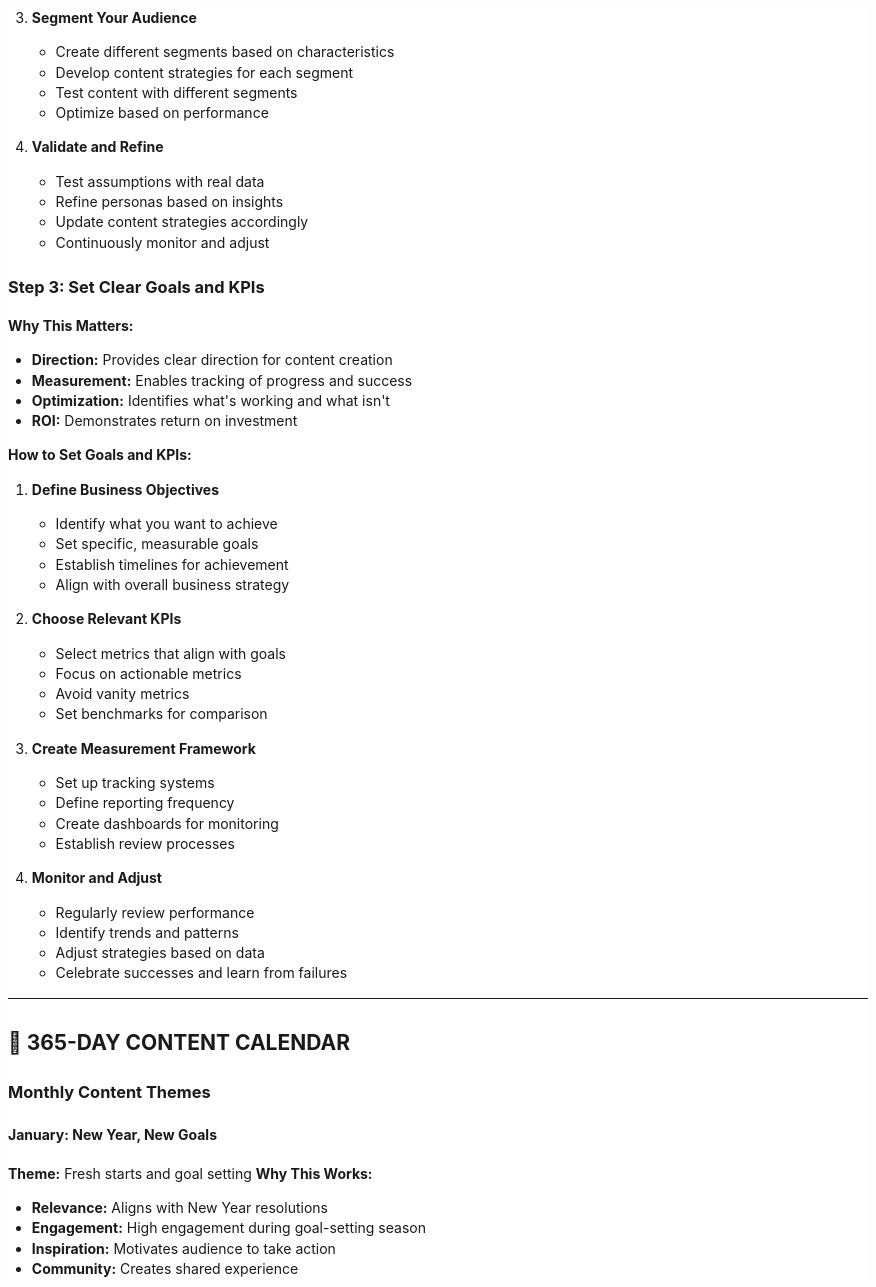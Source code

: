 3. **Segment Your Audience**
   - Create different segments based on characteristics
   - Develop content strategies for each segment
   - Test content with different segments
   - Optimize based on performance

4. **Validate and Refine**
   - Test assumptions with real data
   - Refine personas based on insights
   - Update content strategies accordingly
   - Continuously monitor and adjust

### **Step 3: Set Clear Goals and KPIs**

**Why This Matters:**
- **Direction:** Provides clear direction for content creation
- **Measurement:** Enables tracking of progress and success
- **Optimization:** Identifies what's working and what isn't
- **ROI:** Demonstrates return on investment

**How to Set Goals and KPIs:**
1. **Define Business Objectives**
   - Identify what you want to achieve
   - Set specific, measurable goals
   - Establish timelines for achievement
   - Align with overall business strategy

2. **Choose Relevant KPIs**
   - Select metrics that align with goals
   - Focus on actionable metrics
   - Avoid vanity metrics
   - Set benchmarks for comparison

3. **Create Measurement Framework**
   - Set up tracking systems
   - Define reporting frequency
   - Create dashboards for monitoring
   - Establish review processes

4. **Monitor and Adjust**
   - Regularly review performance
   - Identify trends and patterns
   - Adjust strategies based on data
   - Celebrate successes and learn from failures

---

## 📅 **365-DAY CONTENT CALENDAR**

### **Monthly Content Themes**

#### **January: New Year, New Goals**
**Theme:** Fresh starts and goal setting
**Why This Works:**
- **Relevance:** Aligns with New Year resolutions
- **Engagement:** High engagement during goal-setting season
- **Inspiration:** Motivates audience to take action
- **Community:** Creates shared experience
